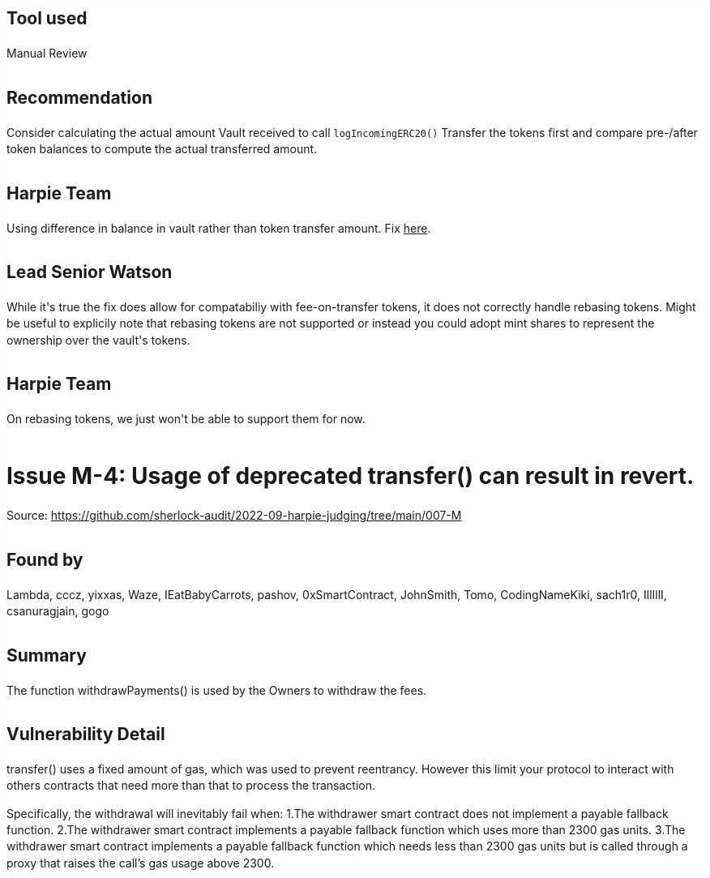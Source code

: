 ## Tool used

Manual Review

## Recommendation

Consider calculating the actual amount Vault received to call `logIncomingERC20()`
Transfer the tokens first and compare pre-/after token balances to compute the actual transferred amount.

## Harpie Team

Using difference in balance in vault rather than token transfer amount. Fix [here](https://github.com/Harpieio/contracts/pull/4/commits/550065a5e9d625ef93a862bc5f74f140d57998fa).

## Lead Senior Watson

While it's true the fix does allow for compatabiliy with fee-on-transfer tokens, it does not correctly handle rebasing tokens. Might be useful to explicily note that rebasing tokens are not supported or instead you could adopt mint shares to represent the ownership over the vault's tokens.

## Harpie Team

On rebasing tokens, we just won't be able to support them for now.

# Issue M-4: Usage of deprecated transfer() can result in revert. 

Source: https://github.com/sherlock-audit/2022-09-harpie-judging/tree/main/007-M 

## Found by 
Lambda, cccz, yixxas, Waze, IEatBabyCarrots, pashov, 0xSmartContract, JohnSmith, Tomo, CodingNameKiki, sach1r0, IllIllI, csanuragjain, gogo

## Summary
The function withdrawPayments() is used by the Owners to withdraw the fees.

## Vulnerability Detail
transfer() uses a fixed amount of gas, which was used to prevent reentrancy. However this limit your protocol to interact with others contracts that need more than that to process the transaction.

Specifically, the withdrawal will inevitably fail when:
1.The withdrawer smart contract does not implement a payable fallback function.
2.The withdrawer smart contract implements a payable fallback function which uses more than 2300 gas units.
3.The withdrawer smart contract implements a payable fallback function which needs less than 2300 gas units but is called through a proxy that raises the call’s gas usage above 2300.
